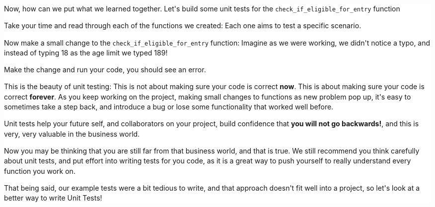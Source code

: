 Now, how can we put what we learned together. Let's build some unit tests for
the `check_if_eligible_for_entry` function

<iframe src="https://trinket.io/embed/python3/a5eefb89dc" width="100%" height="356" frameborder="0" marginwidth="0" marginheight="0" allowfullscreen></iframe>

Take your time and read through each of the functions we created: Each one aims
to test a specific scenario.

Now make a small change to the `check_if_eligible_for_entry` function: Imagine
as we were working, we didn't notice a typo, and instead of typing 18 as the age
limit we typed 189!

Make the change and run your code, you should see an error.

This is the beauty of unit testing: This is not about making sure your code is
correct **now**. This is about making sure your code is correct **forever**. As
you keep working on the project, making small changes to functions as new
problem pop up, it's easy to sometimes take a step back, and introduce a bug or
lose some functionality that worked well before.

Unit tests help your future self, and collaborators on your project, build
confidence that **you will not go backwards!**, and this is very, very valuable
in the business world.

Now you may be thinking that you are still far from that business world, and
that is true. We still recommend you think carefully about unit tests, and put
effort into writing tests for you code, as it is a great way to push yourself to
really understand every function you work on.

That being said, our example tests were a bit tedious to write, and that
approach doesn't fit well into a project, so let's look at a better way to write
Unit Tests!